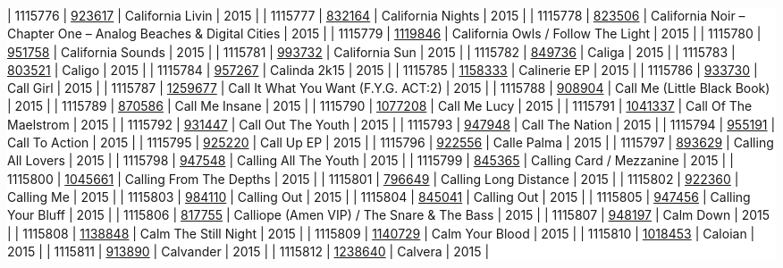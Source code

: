 | 1115776 | [923617](https://www.discogs.com/master/923617) | California Livin | 2015 |
| 1115777 | [832164](https://www.discogs.com/master/832164) | California Nights | 2015 |
| 1115778 | [823506](https://www.discogs.com/master/823506) | California Noir – Chapter One – Analog Beaches & Digital Cities | 2015 |
| 1115779 | [1119846](https://www.discogs.com/master/1119846) | California Owls / Follow The Light | 2015 |
| 1115780 | [951758](https://www.discogs.com/master/951758) | California Sounds | 2015 |
| 1115781 | [993732](https://www.discogs.com/master/993732) | California Sun | 2015 |
| 1115782 | [849736](https://www.discogs.com/master/849736) | Caliga | 2015 |
| 1115783 | [803521](https://www.discogs.com/master/803521) | Caligo | 2015 |
| 1115784 | [957267](https://www.discogs.com/master/957267) | Calinda 2k15 | 2015 |
| 1115785 | [1158333](https://www.discogs.com/master/1158333) | Calinerie EP | 2015 |
| 1115786 | [933730](https://www.discogs.com/master/933730) | Call Girl | 2015 |
| 1115787 | [1259677](https://www.discogs.com/master/1259677) | Call It What You Want (F​.​Y​.​G. ACT​:​2) | 2015 |
| 1115788 | [908904](https://www.discogs.com/master/908904) | Call Me (Little Black Book) | 2015 |
| 1115789 | [870586](https://www.discogs.com/master/870586) | Call Me Insane | 2015 |
| 1115790 | [1077208](https://www.discogs.com/master/1077208) | Call Me Lucy | 2015 |
| 1115791 | [1041337](https://www.discogs.com/master/1041337) | Call Of The Maelstrom | 2015 |
| 1115792 | [931447](https://www.discogs.com/master/931447) | Call Out The Youth | 2015 |
| 1115793 | [947948](https://www.discogs.com/master/947948) | Call The Nation | 2015 |
| 1115794 | [955191](https://www.discogs.com/master/955191) | Call To Action | 2015 |
| 1115795 | [925220](https://www.discogs.com/master/925220) | Call Up EP | 2015 |
| 1115796 | [922556](https://www.discogs.com/master/922556) | Calle Palma | 2015 |
| 1115797 | [893629](https://www.discogs.com/master/893629) | Calling All Lovers | 2015 |
| 1115798 | [947548](https://www.discogs.com/master/947548) | Calling All The Youth | 2015 |
| 1115799 | [845365](https://www.discogs.com/master/845365) | Calling Card / Mezzanine | 2015 |
| 1115800 | [1045661](https://www.discogs.com/master/1045661) | Calling From The Depths | 2015 |
| 1115801 | [796649](https://www.discogs.com/master/796649) | Calling Long Distance | 2015 |
| 1115802 | [922360](https://www.discogs.com/master/922360) | Calling Me | 2015 |
| 1115803 | [984110](https://www.discogs.com/master/984110) | Calling Out | 2015 |
| 1115804 | [845041](https://www.discogs.com/master/845041) | Calling Out | 2015 |
| 1115805 | [947456](https://www.discogs.com/master/947456) | Calling Your Bluff | 2015 |
| 1115806 | [817755](https://www.discogs.com/master/817755) | Calliope (Amen VIP) / The Snare & The Bass | 2015 |
| 1115807 | [948197](https://www.discogs.com/master/948197) | Calm Down | 2015 |
| 1115808 | [1138848](https://www.discogs.com/master/1138848) | Calm The Still Night | 2015 |
| 1115809 | [1140729](https://www.discogs.com/master/1140729) | Calm Your Blood | 2015 |
| 1115810 | [1018453](https://www.discogs.com/master/1018453) | Caloian | 2015 |
| 1115811 | [913890](https://www.discogs.com/master/913890) | Calvander | 2015 |
| 1115812 | [1238640](https://www.discogs.com/master/1238640) | Calvera | 2015 |
